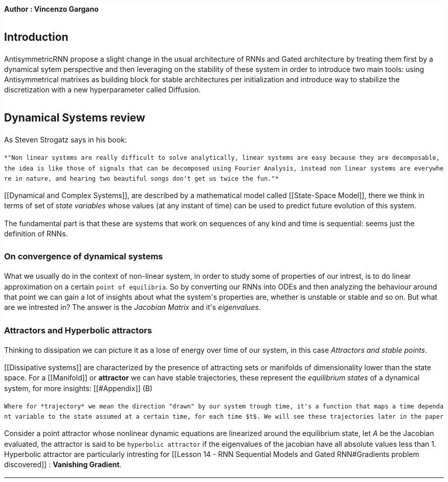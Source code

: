 
#### Author : Vincenzo Gargano

## Introduction

AntisymmetricRNN propose a slight change in the usual architecture of RNNs and Gated architecture by treating them first by a dynamical sytem perspective and then leveraging on the stability of these system in order to introduce two main tools: using Antisymmetrical matrixes as building block for stable architectures per initialization and introduce way to stabilize the discretization with a new hyperparameter called Diffusion.

## Dynamical Systems review

As Steven Strogatz says in his book:  

```ad-cite
*"Non linear systems are really difficult to solve analytically, linear systems are easy because they are decomposable, the idea is like those of signals that can be decomposed using Fourier Analysis, instead non linear systems are everywhere in nature, and hearing two beautiful songs don't get us twice the fun."*
```

[[Dynamical and Complex Systems]], are described by a mathematical model called [[State-Space Model]], there we think in terms of set of *state variables* whose values (at any instant of time) can be used to predict future evolution of this system.

The fundamental part is that these are systems that work on sequences of any kind and time is sequential: seems just the definition of RNNs.

### On convergence of dynamical systems

What we usually do in the context of non-linear system, in order to study some of properties of our intrest, is to do linear approximation on a certain `point of equilibria`.
So by converting our RNNs into ODEs and then analyzing the behaviour around that point we can gain a lot of insights about what the system's properties are, whether is unstable or stable and so on.
But what are we intrested in? The answer is the *Jacobian Matrix* and it's *eigenvalues*.

### Attractors and Hyperbolic attractors

Thinking to dissipation we can picture it as a lose of energy over time of our system, in this case *Attractors and stable points*.

[[Dissipative systems]] are characterized by the presence of attracting sets or manifolds of dimensionality lower than the state space. For a [[Manifold]] or **attractor** we can have stable trajectories, these represent the *equilibrium states* of a dynamical system, for more insights: [[#Appendix]] (B)

```ad-note
Where for *trajectory* we mean the direction "drawn" by our system trough time, it's a function that maps a time dependant variable to the state assumed at a certain time, for each time $t$. We will see these trajectories later in the paper 
```

Consider a point attractor whose nonlinear dynamic equations are linearized around the equilibrium state, let $A$ be the Jacobian evaluated, the attractor is said to be `hyperbolic attractor` if the eigenvalues of the jacobian have all absolute values less than $1$. Hyperbolic attractor are particularly intresting for [[Lesson 14 - RNN Sequential Models and Gated RNN#Gradients problem discovered]] : **Vanishing Gradient**.

---